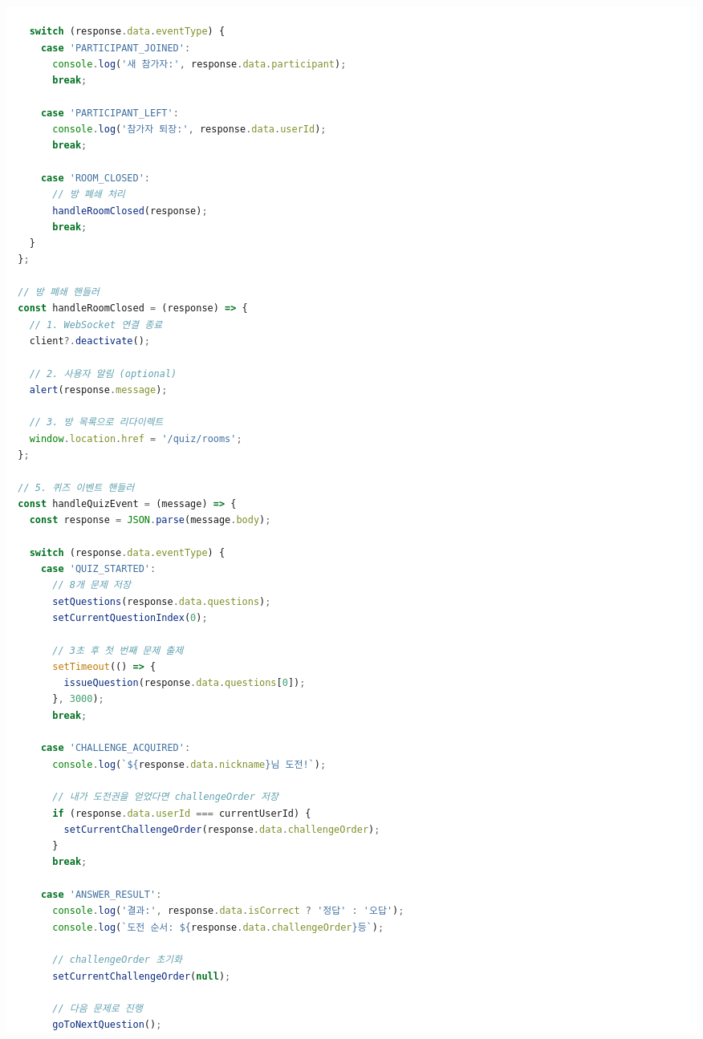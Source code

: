 ```javascript

    switch (response.data.eventType) {
      case 'PARTICIPANT_JOINED':
        console.log('새 참가자:', response.data.participant);
        break;

      case 'PARTICIPANT_LEFT':
        console.log('참가자 퇴장:', response.data.userId);
        break;

      case 'ROOM_CLOSED':
        // 방 폐쇄 처리
        handleRoomClosed(response);
        break;
    }
  };

  // 방 폐쇄 핸들러
  const handleRoomClosed = (response) => {
    // 1. WebSocket 연결 종료
    client?.deactivate();

    // 2. 사용자 알림 (optional)
    alert(response.message);

    // 3. 방 목록으로 리다이렉트
    window.location.href = '/quiz/rooms';
  };

  // 5. 퀴즈 이벤트 핸들러
  const handleQuizEvent = (message) => {
    const response = JSON.parse(message.body);

    switch (response.data.eventType) {
      case 'QUIZ_STARTED':
        // 8개 문제 저장
        setQuestions(response.data.questions);
        setCurrentQuestionIndex(0);

        // 3초 후 첫 번째 문제 출제
        setTimeout(() => {
          issueQuestion(response.data.questions[0]);
        }, 3000);
        break;

      case 'CHALLENGE_ACQUIRED':
        console.log(`${response.data.nickname}님 도전!`);

        // 내가 도전권을 얻었다면 challengeOrder 저장
        if (response.data.userId === currentUserId) {
          setCurrentChallengeOrder(response.data.challengeOrder);
        }
        break;

      case 'ANSWER_RESULT':
        console.log('결과:', response.data.isCorrect ? '정답' : '오답');
        console.log(`도전 순서: ${response.data.challengeOrder}등`);

        // challengeOrder 초기화
        setCurrentChallengeOrder(null);

        // 다음 문제로 진행
        goToNextQuestion();
```
